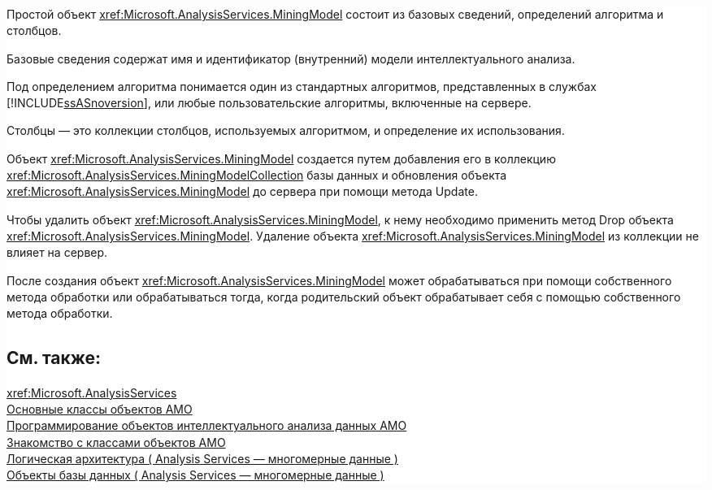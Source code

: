 Простой объект <xref:Microsoft.AnalysisServices.MiningModel> состоит из базовых сведений, определений алгоритма и столбцов.  
  
 Базовые сведения содержат имя и идентификатор (внутренний) модели интеллектуального анализа.  
  
 Под определением алгоритма понимается один из стандартных алгоритмов, представленных в службах [!INCLUDE[ssASnoversion](../../../includes/ssasnoversion-md.md)], или любые пользовательские алгоритмы, включенные на сервере.  
  
 Столбцы — это коллекции столбцов, используемых алгоритмом, и определение их использования.  
  
 Объект <xref:Microsoft.AnalysisServices.MiningModel> создается путем добавления его в коллекцию <xref:Microsoft.AnalysisServices.MiningModelCollection> базы данных и обновления объекта <xref:Microsoft.AnalysisServices.MiningModel> до сервера при помощи метода Update.  
  
 Чтобы удалить объект <xref:Microsoft.AnalysisServices.MiningModel>, к нему необходимо применить метод Drop объекта <xref:Microsoft.AnalysisServices.MiningModel>. Удаление объекта <xref:Microsoft.AnalysisServices.MiningModel> из коллекции не влияет на сервер.  
  
 После создания объект <xref:Microsoft.AnalysisServices.MiningModel> может обрабатываться при помощи собственного метода обработки или обрабатываться тогда, когда родительский объект обрабатывает себя с помощью собственного метода обработки.  
  
## <a name="see-also"></a>См. также:  
 <xref:Microsoft.AnalysisServices>   
 [Основные классы объектов AMO](../../../analysis-services/multidimensional-models/analysis-management-objects/amo-fundamental-classes.md)   
 [Программирование объектов интеллектуального анализа данных AMO](../../../analysis-services/multidimensional-models/analysis-management-objects/programming-amo-data-mining-objects.md)   
 [Знакомство с классами объектов AMO](../../../analysis-services/multidimensional-models/analysis-management-objects/amo-classes-introduction.md)   
 [Логическая архитектура &#40; Analysis Services — многомерные данные &#41;](../../../analysis-services/multidimensional-models/olap-logical/understanding-microsoft-olap-logical-architecture.md)   
 [Объекты базы данных &#40; Analysis Services — многомерные данные &#41;](../../../analysis-services/multidimensional-models/olap-logical/database-objects-analysis-services-multidimensional-data.md)  
  
  

